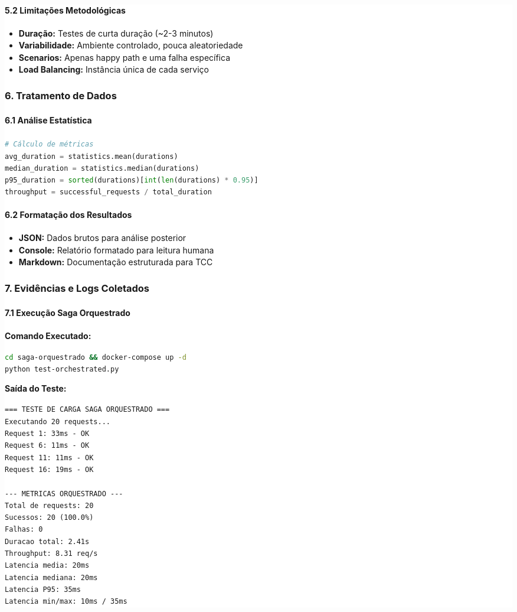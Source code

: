 #### 5.2 Limitações Metodológicas
- **Duração:** Testes de curta duração (~2-3 minutos)
- **Variabilidade:** Ambiente controlado, pouca aleatoriedade
- **Scenarios:** Apenas happy path e uma falha específica
- **Load Balancing:** Instância única de cada serviço

### 6. Tratamento de Dados

#### 6.1 Análise Estatística
```python
# Cálculo de métricas
avg_duration = statistics.mean(durations)
median_duration = statistics.median(durations)
p95_duration = sorted(durations)[int(len(durations) * 0.95)]
throughput = successful_requests / total_duration
```

#### 6.2 Formatação dos Resultados
- **JSON:** Dados brutos para análise posterior
- **Console:** Relatório formatado para leitura humana
- **Markdown:** Documentação estruturada para TCC

### 7. Evidências e Logs Coletados

#### 7.1 Execução Saga Orquestrado
**Comando Executado:**
```bash
cd saga-orquestrado && docker-compose up -d
python test-orchestrated.py
```

**Saída do Teste:**
```
=== TESTE DE CARGA SAGA ORQUESTRADO ===
Executando 20 requests...
Request 1: 33ms - OK
Request 6: 11ms - OK
Request 11: 11ms - OK
Request 16: 19ms - OK

--- METRICAS ORQUESTRADO ---
Total de requests: 20
Sucessos: 20 (100.0%)
Falhas: 0
Duracao total: 2.41s
Throughput: 8.31 req/s
Latencia media: 20ms
Latencia mediana: 20ms
Latencia P95: 35ms
Latencia min/max: 10ms / 35ms
```
